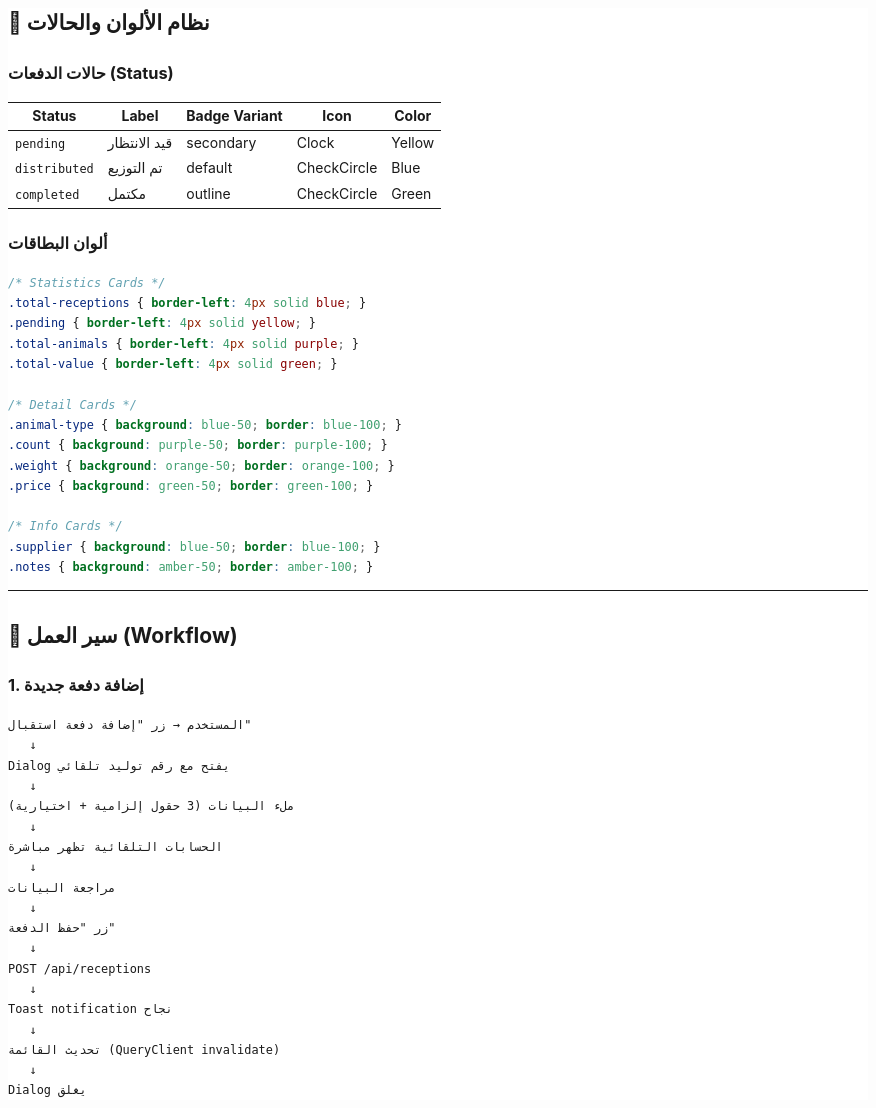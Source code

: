 
## 🎨 نظام الألوان والحالات

### حالات الدفعات (Status)

| Status | Label | Badge Variant | Icon | Color |
|--------|-------|---------------|------|-------|
| `pending` | قيد الانتظار | secondary | Clock | Yellow |
| `distributed` | تم التوزيع | default | CheckCircle | Blue |
| `completed` | مكتمل | outline | CheckCircle | Green |

### ألوان البطاقات

```css
/* Statistics Cards */
.total-receptions { border-left: 4px solid blue; }
.pending { border-left: 4px solid yellow; }
.total-animals { border-left: 4px solid purple; }
.total-value { border-left: 4px solid green; }

/* Detail Cards */
.animal-type { background: blue-50; border: blue-100; }
.count { background: purple-50; border: purple-100; }
.weight { background: orange-50; border: orange-100; }
.price { background: green-50; border: green-100; }

/* Info Cards */
.supplier { background: blue-50; border: blue-100; }
.notes { background: amber-50; border: amber-100; }
```

---

## 🔄 سير العمل (Workflow)

### 1. إضافة دفعة جديدة

```
المستخدم → زر "إضافة دفعة استقبال"
   ↓
Dialog يفتح مع رقم توليد تلقائي
   ↓
ملء البيانات (3 حقول إلزامية + اختيارية)
   ↓
الحسابات التلقائية تظهر مباشرة
   ↓
مراجعة البيانات
   ↓
زر "حفظ الدفعة"
   ↓
POST /api/receptions
   ↓
Toast notification نجاح
   ↓
تحديث القائمة (QueryClient invalidate)
   ↓
Dialog يغلق
```
